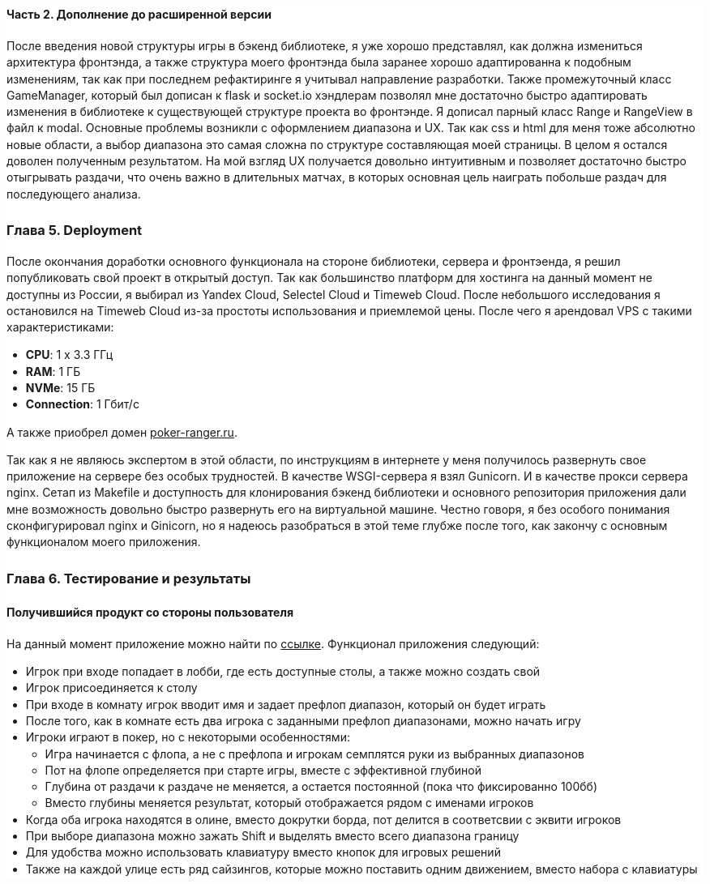 #### Часть 2. Дополнение до расширенной версии

После введения новой структуры игры в бэкенд библиотеке, я уже хорошо представлял, как должна измениться архитектура фронтэнда, а также структура моего фронтэнда была заранее хорошо адаптированна к подобным изменениям, так как при последнем рефактиринге я учитывал направление разработки. Также промежуточный класс GameManager, который был дописан к flask и socket.io хэндлерам позволял мне достаточно быстро адаптировать изменения в библиотеке к существующей структуре проекта во фронтэнде. Я дописал парный класс Range и RangeView в файл к modal. Основные проблемы возникли с оформлением диапазона и UX. Так как css и html для меня тоже абсолютно новые области, а выбор диапазона это самая сложна по структуре составляющая моей страницы. В целом я остался доволен полученным результатом. На мой взгляд UX получается довольно интуитивным и позволяет достаточно быстро отыгрывать раздачи, что очень важно в длительных матчах, в которых основная цель наиграть побольше раздач для последующего анализа.  

### **Глава 5. Deployment**

После окончания доработки основного функционала на стороне библиотеки, сервера и фронтэенда, я решил попубликовать свой проект в открытый доступ. Так как большинство платформ для хостинга
на данный момент не доступны из России, я выбирал из Yandex Cloud, Selectel Cloud и Timeweb Cloud. После небольшого исследования я остановился на Timeweb Cloud из-за простоты использования и приемлемой цены. После чего я арендовал VPS с такими характеристиками:

- **CPU**: 1 x 3.3 ГГц
- **RAM**: 1 ГБ
- **NVMe**: 15 ГБ
- **Connection**: 1 Гбит/с

А также приобрел домен [poker-ranger.ru](http:/poker-ranger.ru).

Так как я не являюсь экспертом в этой области, по инструкциям в интернете у меня получилось развернуть свое приложение на сервере без особых трудностей. В качестве WSGI-сервера я взял Gunicorn. И в качестве прокси сервера nginx. Сетап из Makefile и доступность для клонирования бэкенд библиотеки и основного репозитория приложения дали мне возможность довольно быстро развернуть его на виртуальной машине. Честно говоря, я без особого понимания сконфигурировал nginx и Ginicorn, но я надеюсь разобраться в этой теме глубже после того, как закончу с основным функционалом моего приложения.

### **Глава 6. Тестирование и результаты**  

#### Получившийся продукт со стороны пользователя

На данный момент приложение можно найти по [ссылке](http://poker-ranger.ru).
Функционал приложения следующий:

- Игрок при входе попадает в лобби, где есть доступные столы, а также можно создать свой
- Игрок присоединяется к столу
- При входе в комнату игрок вводит имя и задает префлоп диапазон, который он будет играть
- После того, как в комнате есть два игрока с заданными префлоп диапазонами, можно начать игру
- Игроки играют в покер, но с некоторыми особенностями:
  - Игра начинается с флопа, а не с префлопа и игрокам семплятся руки из выбранных диапазонов
  - Пот на флопе определяется при старте игры, вместе с эффективной глубиной
  - Глубина от раздачи к раздаче не меняется, а остается постоянной (пока что фиксированно 100бб)
  - Вместо глубины меняется результат, который отображается рядом с именами игроков
- Когда оба игрока находятся в олине, вместо докрутки борда, пот делится в соответсвии с эквити игроков
- При выборе диапазона можно зажать Shift и выделять вместо всего диапазона границу
- Для удобства можно использовать клавиатуру вместо кнопок для игровых решений
- Также на каждой улице есть ряд сайзингов, которые можно поставить одним движением, вместо набора с клавиатуры
